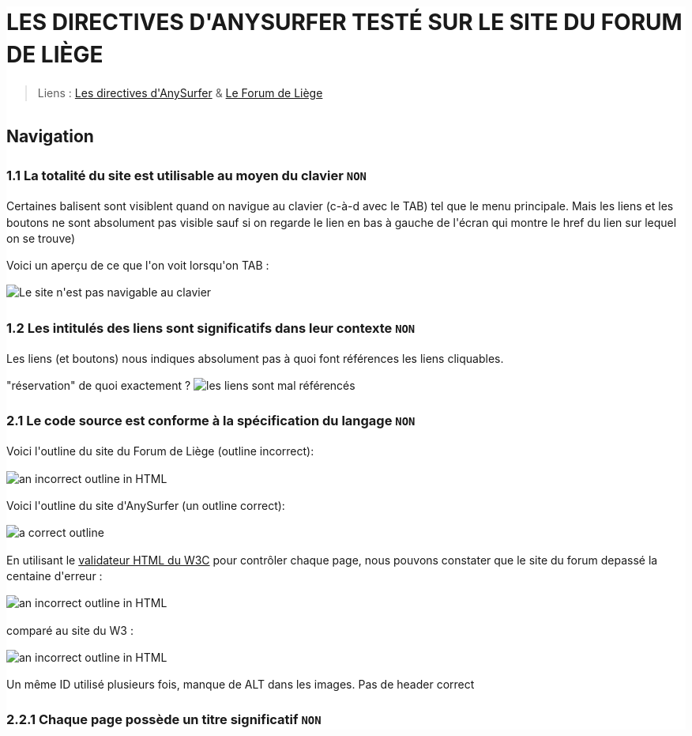 # LES DIRECTIVES D'ANYSURFER TESTÉ SUR LE SITE DU FORUM DE LIÈGE
> Liens : [Les directives d'AnySurfer](https://www.anysurfer.be/fr/en-pratique/directives) & [Le Forum de Liège](https://www.leforum.be/)

## Navigation
### 1.1 La totalité du site est utilisable au moyen du clavier `NON`

Certaines balisent sont visiblent quand on navigue au clavier (c-à-d avec le TAB) tel que le menu principale.
Mais les liens et les boutons ne sont absolument pas visible sauf si on regarde le lien en bas à gauche de l'écran qui montre le href du lien sur lequel on se trouve)

Voici un aperçu de ce que l'on voit lorsqu'on TAB :

<img src="./img/navigation_clavier.gif" height="250" width="auto" alt="Le site n'est pas navigable au clavier" />

### 1.2 Les intitulés des liens sont significatifs dans leur contexte `NON`

Les liens (et boutons) nous indiques absolument pas à quoi font références les liens cliquables.

"réservation" de quoi exactement ?
<img src="./img/url.png" alt="les liens sont mal référencés" />

### 2.1 Le code source est conforme à la spécification du langage `NON`

Voici l'outline du site du Forum de Liège (outline incorrect):

<img src="./img/outline_leforum.png" alt="an incorrect outline in HTML" width="450" />

Voici l'outline du site d'AnySurfer (un outline correct):

<img src="./img/outline_anysurfer.png" width="350" alt="a correct outline" />

En utilisant le [validateur HTML du W3C](https://validator.w3.org/) pour contrôler chaque page,
nous pouvons constater que le site du forum depassé la centaine d'erreur :

<img src="./img/error_test_forum.png" alt="an incorrect outline in HTML" height="250" width="auto" />

comparé au site du W3 :

<img src="./img/error_test_w3.png" alt="an incorrect outline in HTML" height="250" width="auto"/>

Un même ID utilisé plusieurs fois, manque de ALT dans les images.
Pas de header correct

### 2.2.1 Chaque page possède un titre significatif `NON`

